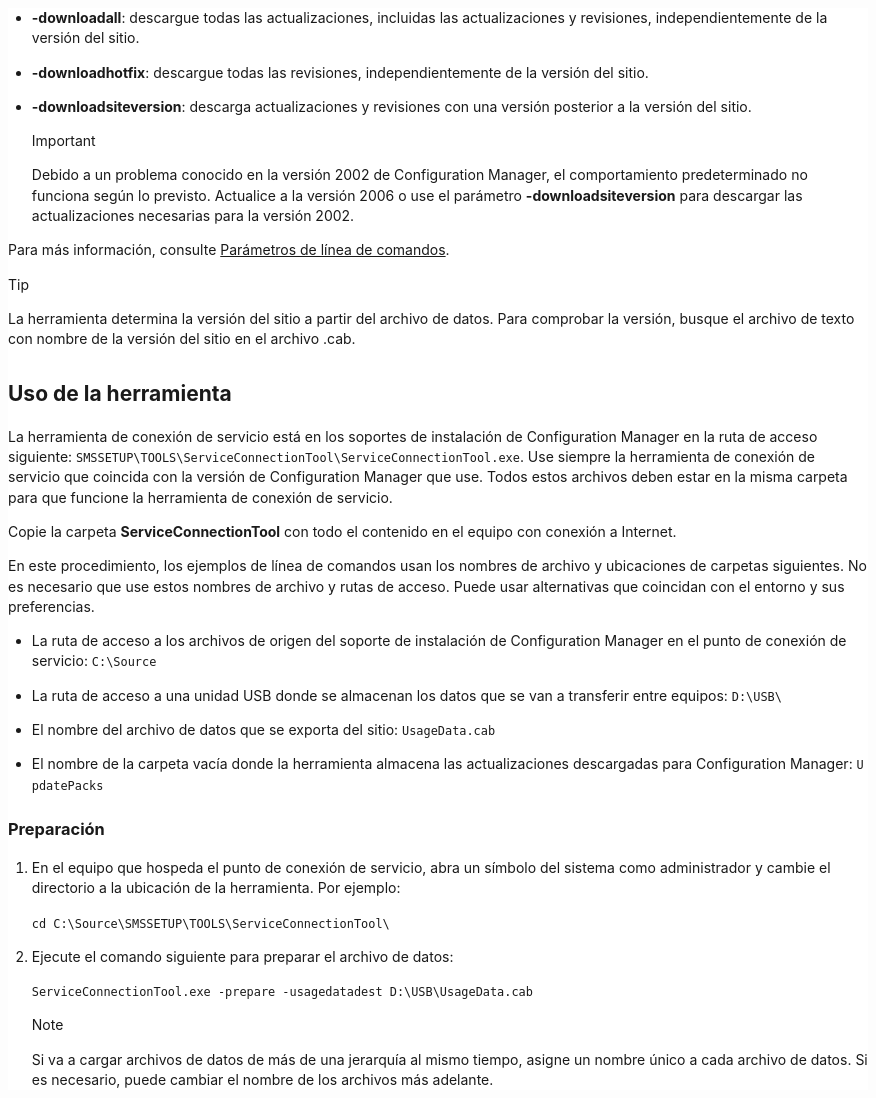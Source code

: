 - **-downloadall**: descargue todas las actualizaciones, incluidas las actualizaciones y revisiones, independientemente de la versión del sitio.
- **-downloadhotfix**: descargue todas las revisiones, independientemente de la versión del sitio.
- **-downloadsiteversion**: descarga actualizaciones y revisiones con una versión posterior a la versión del sitio.

    > [!IMPORTANT]
    > Debido a un problema conocido en la versión 2002 de Configuration Manager, el comportamiento predeterminado no funciona según lo previsto. Actualice a la versión 2006 o use el parámetro **-downloadsiteversion** para descargar las actualizaciones necesarias para la versión 2002.<!-- 7594517 -->

Para más información, consulte [Parámetros de línea de comandos](#bkmk_cmd).

> [!TIP]
> La herramienta determina la versión del sitio a partir del archivo de datos. Para comprobar la versión, busque el archivo de texto con nombre de la versión del sitio en el archivo .cab.

## <a name="use-the-tool"></a>Uso de la herramienta  

La herramienta de conexión de servicio está en los soportes de instalación de Configuration Manager en la ruta de acceso siguiente: `SMSSETUP\TOOLS\ServiceConnectionTool\ServiceConnectionTool.exe`. Use siempre la herramienta de conexión de servicio que coincida con la versión de Configuration Manager que use. Todos estos archivos deben estar en la misma carpeta para que funcione la herramienta de conexión de servicio.

Copie la carpeta **ServiceConnectionTool** con todo el contenido en el equipo con conexión a Internet.

En este procedimiento, los ejemplos de línea de comandos usan los nombres de archivo y ubicaciones de carpetas siguientes. No es necesario que use estos nombres de archivo y rutas de acceso. Puede usar alternativas que coincidan con el entorno y sus preferencias.

- La ruta de acceso a los archivos de origen del soporte de instalación de Configuration Manager en el punto de conexión de servicio: `C:\Source`

- La ruta de acceso a una unidad USB donde se almacenan los datos que se van a transferir entre equipos: `D:\USB\`

- El nombre del archivo de datos que se exporta del sitio: `UsageData.cab`

- El nombre de la carpeta vacía donde la herramienta almacena las actualizaciones descargadas para Configuration Manager: `UpdatePacks`

### <a name="prepare"></a>Preparación

1. En el equipo que hospeda el punto de conexión de servicio, abra un símbolo del sistema como administrador y cambie el directorio a la ubicación de la herramienta. Por ejemplo:

    `cd C:\Source\SMSSETUP\TOOLS\ServiceConnectionTool\`

1. Ejecute el comando siguiente para preparar el archivo de datos:

    `ServiceConnectionTool.exe -prepare -usagedatadest D:\USB\UsageData.cab`

    > [!NOTE]
    > Si va a cargar archivos de datos de más de una jerarquía al mismo tiempo, asigne un nombre único a cada archivo de datos. Si es necesario, puede cambiar el nombre de los archivos más adelante.
